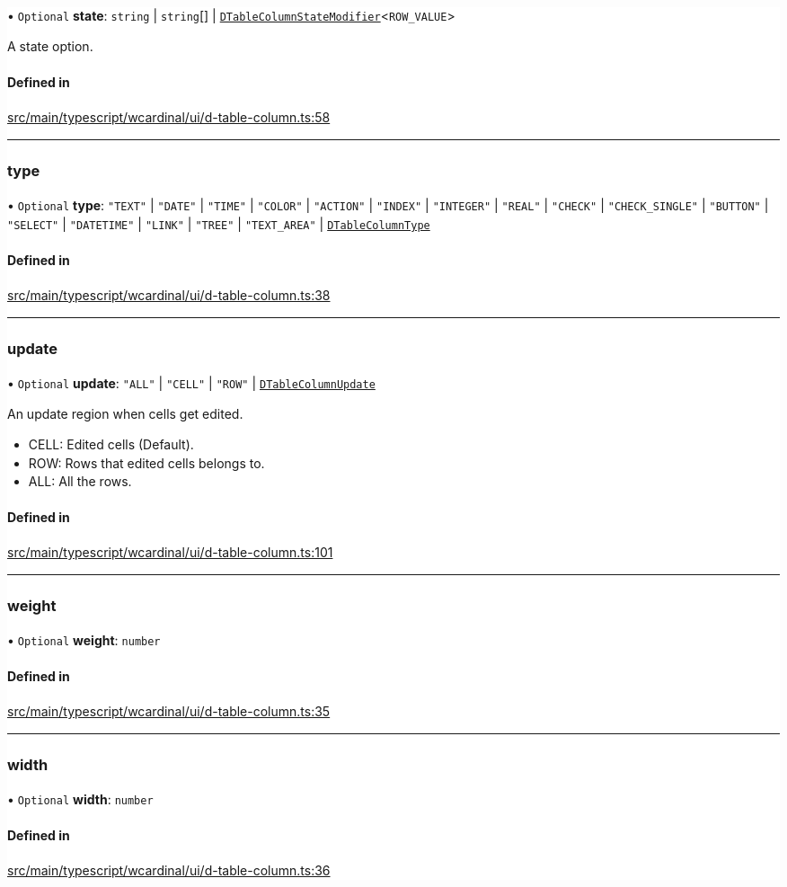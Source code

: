 • `Optional` **state**: `string` \| `string`[] \| [`DTableColumnStateModifier`](../index.md#dtablecolumnstatemodifier)\<`ROW_VALUE`\>

A state option.

#### Defined in

[src/main/typescript/wcardinal/ui/d-table-column.ts:58](https://github.com/winter-cardinal/winter-cardinal-ui/blob/v0.310.1/src/main/typescript/wcardinal/ui/d-table-column.ts#L58)

___

### type

• `Optional` **type**: ``"TEXT"`` \| ``"DATE"`` \| ``"TIME"`` \| ``"COLOR"`` \| ``"ACTION"`` \| ``"INDEX"`` \| ``"INTEGER"`` \| ``"REAL"`` \| ``"CHECK"`` \| ``"CHECK_SINGLE"`` \| ``"BUTTON"`` \| ``"SELECT"`` \| ``"DATETIME"`` \| ``"LINK"`` \| ``"TREE"`` \| ``"TEXT_AREA"`` \| [`DTableColumnType`](../index.md#dtablecolumntype-1)

#### Defined in

[src/main/typescript/wcardinal/ui/d-table-column.ts:38](https://github.com/winter-cardinal/winter-cardinal-ui/blob/v0.310.1/src/main/typescript/wcardinal/ui/d-table-column.ts#L38)

___

### update

• `Optional` **update**: ``"ALL"`` \| ``"CELL"`` \| ``"ROW"`` \| [`DTableColumnUpdate`](../index.md#dtablecolumnupdate-1)

An update region when cells get edited.

* CELL: Edited cells (Default).
* ROW: Rows that edited cells belongs to.
* ALL: All the rows.

#### Defined in

[src/main/typescript/wcardinal/ui/d-table-column.ts:101](https://github.com/winter-cardinal/winter-cardinal-ui/blob/v0.310.1/src/main/typescript/wcardinal/ui/d-table-column.ts#L101)

___

### weight

• `Optional` **weight**: `number`

#### Defined in

[src/main/typescript/wcardinal/ui/d-table-column.ts:35](https://github.com/winter-cardinal/winter-cardinal-ui/blob/v0.310.1/src/main/typescript/wcardinal/ui/d-table-column.ts#L35)

___

### width

• `Optional` **width**: `number`

#### Defined in

[src/main/typescript/wcardinal/ui/d-table-column.ts:36](https://github.com/winter-cardinal/winter-cardinal-ui/blob/v0.310.1/src/main/typescript/wcardinal/ui/d-table-column.ts#L36)
